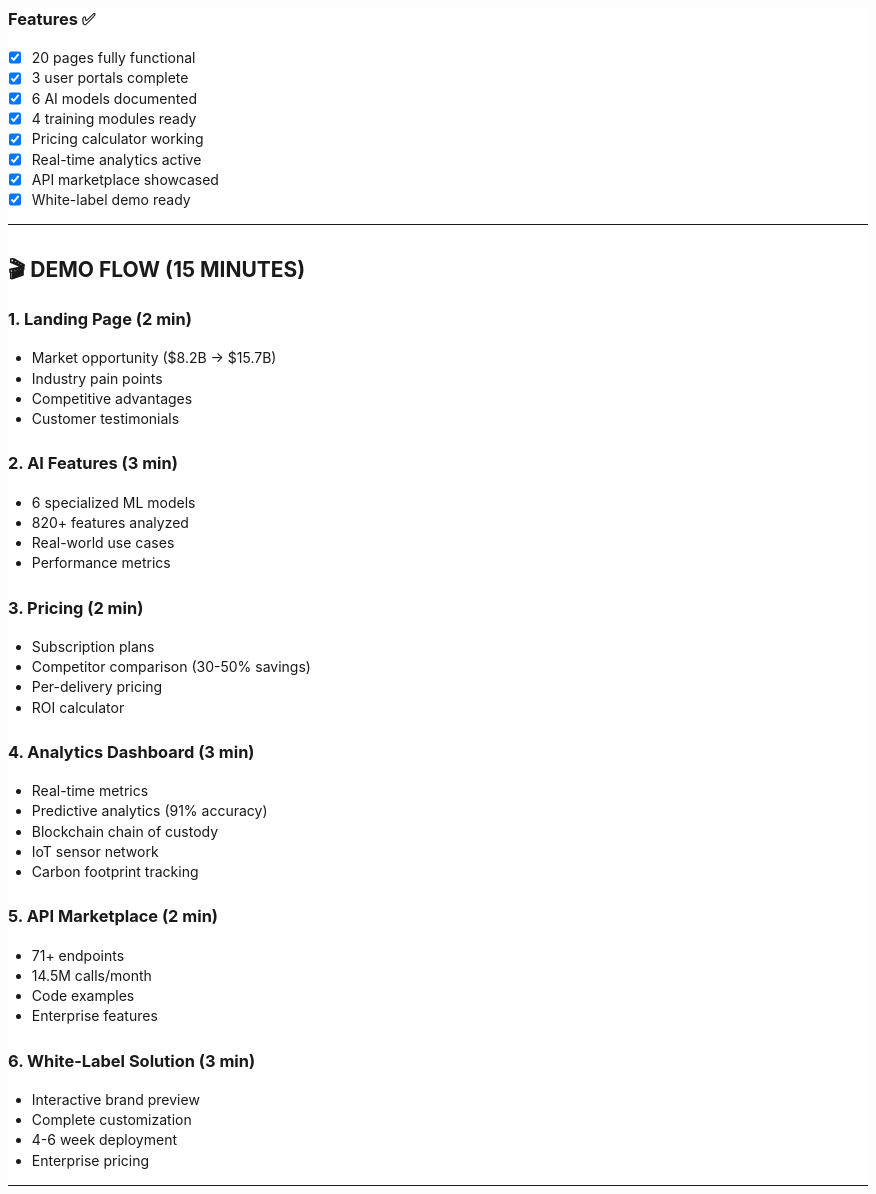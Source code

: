 ### Features ✅
- [x] 20 pages fully functional
- [x] 3 user portals complete
- [x] 6 AI models documented
- [x] 4 training modules ready
- [x] Pricing calculator working
- [x] Real-time analytics active
- [x] API marketplace showcased
- [x] White-label demo ready

---

## 🎬 DEMO FLOW (15 MINUTES)

### 1. Landing Page (2 min)
- Market opportunity ($8.2B → $15.7B)
- Industry pain points
- Competitive advantages
- Customer testimonials

### 2. AI Features (3 min)
- 6 specialized ML models
- 820+ features analyzed
- Real-world use cases
- Performance metrics

### 3. Pricing (2 min)
- Subscription plans
- Competitor comparison (30-50% savings)
- Per-delivery pricing
- ROI calculator

### 4. Analytics Dashboard (3 min)
- Real-time metrics
- Predictive analytics (91% accuracy)
- Blockchain chain of custody
- IoT sensor network
- Carbon footprint tracking

### 5. API Marketplace (2 min)
- 71+ endpoints
- 14.5M calls/month
- Code examples
- Enterprise features

### 6. White-Label Solution (3 min)
- Interactive brand preview
- Complete customization
- 4-6 week deployment
- Enterprise pricing

---